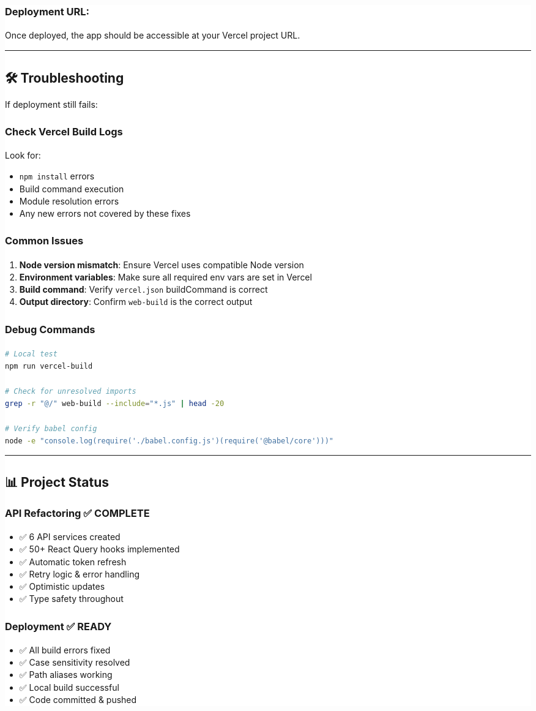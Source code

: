 ### Deployment URL:
Once deployed, the app should be accessible at your Vercel project URL.

---

## 🛠️ Troubleshooting

If deployment still fails:

### Check Vercel Build Logs
Look for:
- `npm install` errors
- Build command execution
- Module resolution errors
- Any new errors not covered by these fixes

### Common Issues
1. **Node version mismatch**: Ensure Vercel uses compatible Node version
2. **Environment variables**: Make sure all required env vars are set in Vercel
3. **Build command**: Verify `vercel.json` buildCommand is correct
4. **Output directory**: Confirm `web-build` is the correct output

### Debug Commands
```bash
# Local test
npm run vercel-build

# Check for unresolved imports
grep -r "@/" web-build --include="*.js" | head -20

# Verify babel config
node -e "console.log(require('./babel.config.js')(require('@babel/core')))"
```

---

## 📊 Project Status

### API Refactoring ✅ COMPLETE
- ✅ 6 API services created
- ✅ 50+ React Query hooks implemented
- ✅ Automatic token refresh
- ✅ Retry logic & error handling
- ✅ Optimistic updates
- ✅ Type safety throughout

### Deployment ✅ READY
- ✅ All build errors fixed
- ✅ Case sensitivity resolved
- ✅ Path aliases working
- ✅ Local build successful
- ✅ Code committed & pushed
